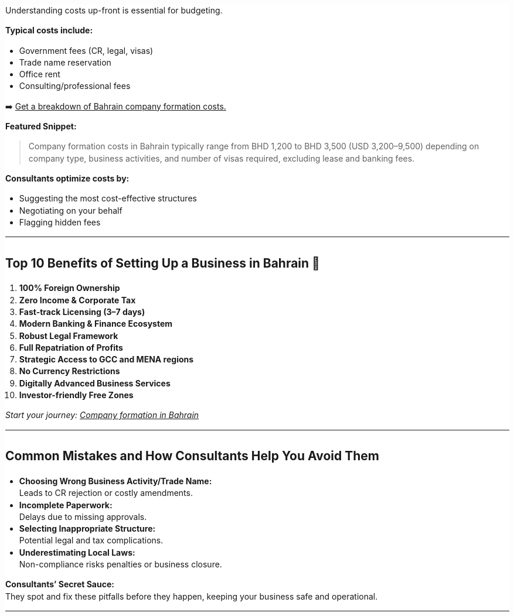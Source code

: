 Understanding costs up-front is essential for budgeting.

**Typical costs include:**
- Government fees (CR, legal, visas)
- Trade name reservation
- Office rent
- Consulting/professional fees

➡️ [Get a breakdown of Bahrain company formation costs.](https://keylinkbh.com/bahrain-company-formation-cost/)

**Featured Snippet:**
> Company formation costs in Bahrain typically range from BHD 1,200 to BHD 3,500 (USD 3,200–9,500) depending on company type, business activities, and number of visas required, excluding lease and banking fees.

**Consultants optimize costs by:**
- Suggesting the most cost-effective structures
- Negotiating on your behalf
- Flagging hidden fees

---

## Top 10 Benefits of Setting Up a Business in Bahrain 🌟

1. **100% Foreign Ownership**  
2. **Zero Income & Corporate Tax**  
3. **Fast-track Licensing (3–7 days)**  
4. **Modern Banking & Finance Ecosystem**  
5. **Robust Legal Framework**  
6. **Full Repatriation of Profits**  
7. **Strategic Access to GCC and MENA regions**  
8. **No Currency Restrictions**  
9. **Digitally Advanced Business Services**  
10. **Investor-friendly Free Zones**

*Start your journey: [Company formation in Bahrain](https://keylinkbh.com/company-formation-in-bahrain/)*

---

## Common Mistakes and How Consultants Help You Avoid Them

- **Choosing Wrong Business Activity/Trade Name:**  
  Leads to CR rejection or costly amendments.
- **Incomplete Paperwork:**  
  Delays due to missing approvals.
- **Selecting Inappropriate Structure:**  
  Potential legal and tax complications.
- **Underestimating Local Laws:**  
  Non-compliance risks penalties or business closure.

**Consultants’ Secret Sauce:**  
They spot and fix these pitfalls before they happen, keeping your business safe and operational.

---